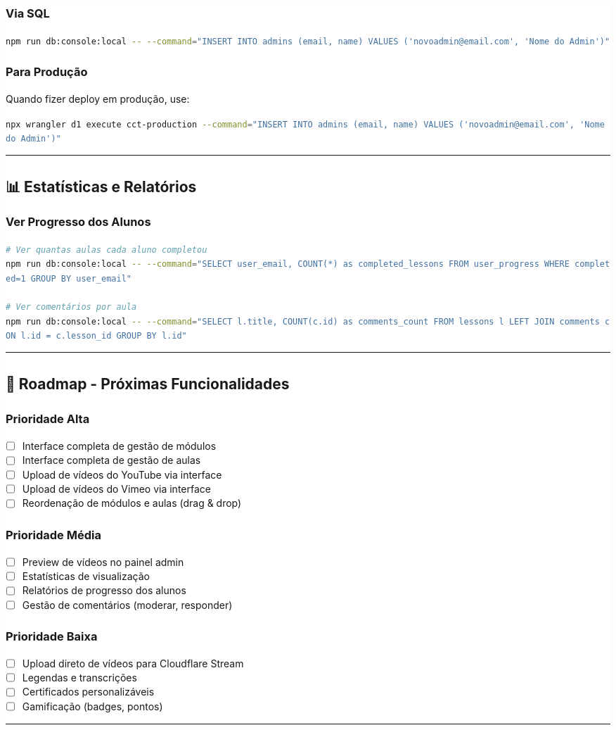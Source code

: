 ### Via SQL

```bash
npm run db:console:local -- --command="INSERT INTO admins (email, name) VALUES ('novoadmin@email.com', 'Nome do Admin')"
```

### Para Produção

Quando fizer deploy em produção, use:

```bash
npx wrangler d1 execute cct-production --command="INSERT INTO admins (email, name) VALUES ('novoadmin@email.com', 'Nome do Admin')"
```

---

## 📊 Estatísticas e Relatórios

### Ver Progresso dos Alunos

```bash
# Ver quantas aulas cada aluno completou
npm run db:console:local -- --command="SELECT user_email, COUNT(*) as completed_lessons FROM user_progress WHERE completed=1 GROUP BY user_email"

# Ver comentários por aula
npm run db:console:local -- --command="SELECT l.title, COUNT(c.id) as comments_count FROM lessons l LEFT JOIN comments c ON l.id = c.lesson_id GROUP BY l.id"
```

---

## 🎯 Roadmap - Próximas Funcionalidades

### Prioridade Alta
- [ ] Interface completa de gestão de módulos
- [ ] Interface completa de gestão de aulas
- [ ] Upload de vídeos do YouTube via interface
- [ ] Upload de vídeos do Vimeo via interface
- [ ] Reordenação de módulos e aulas (drag & drop)

### Prioridade Média
- [ ] Preview de vídeos no painel admin
- [ ] Estatísticas de visualização
- [ ] Relatórios de progresso dos alunos
- [ ] Gestão de comentários (moderar, responder)

### Prioridade Baixa
- [ ] Upload direto de vídeos para Cloudflare Stream
- [ ] Legendas e transcrições
- [ ] Certificados personalizáveis
- [ ] Gamificação (badges, pontos)

---